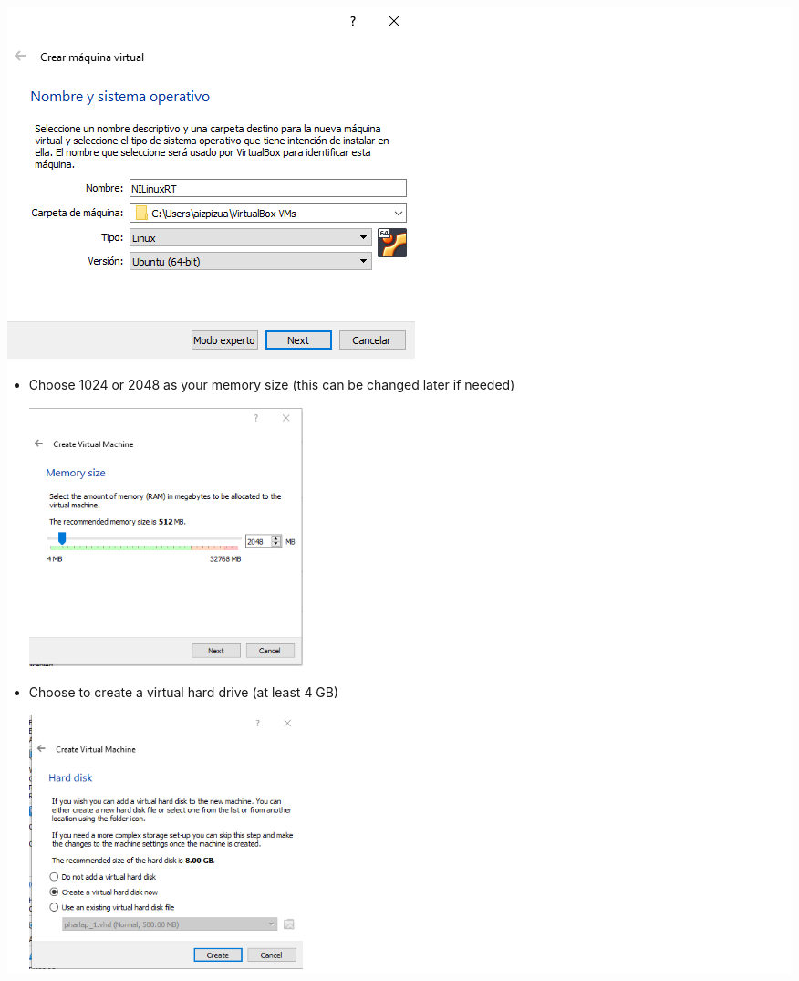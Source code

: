   ![Graphical user interface, application Description automatically generated](./resources/13a10f4949efa159508082f2fb011dec.png)

- Choose 1024 or 2048 as your memory size (this can be changed later if needed)

  ![Graphical user interface, text, application Description automatically generated](./resources/2ee6ee07da398799ba65d5d2a833192c.png)

- Choose to create a virtual hard drive (at least 4 GB)

  ![Graphical user interface, text, application Description automatically generated](./resources/7d0f798ec8815c5186a514429d7dc88b.png)
